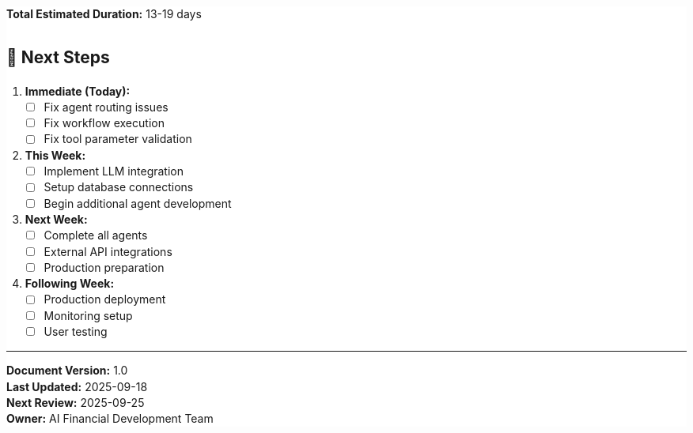 **Total Estimated Duration:** 13-19 days

## 🏁 **Next Steps**

1. **Immediate (Today):**
   - [ ] Fix agent routing issues
   - [ ] Fix workflow execution
   - [ ] Fix tool parameter validation

2. **This Week:**
   - [ ] Implement LLM integration
   - [ ] Setup database connections
   - [ ] Begin additional agent development

3. **Next Week:**
   - [ ] Complete all agents
   - [ ] External API integrations
   - [ ] Production preparation

4. **Following Week:**
   - [ ] Production deployment
   - [ ] Monitoring setup
   - [ ] User testing

---

**Document Version:** 1.0  
**Last Updated:** 2025-09-18  
**Next Review:** 2025-09-25  
**Owner:** AI Financial Development Team
